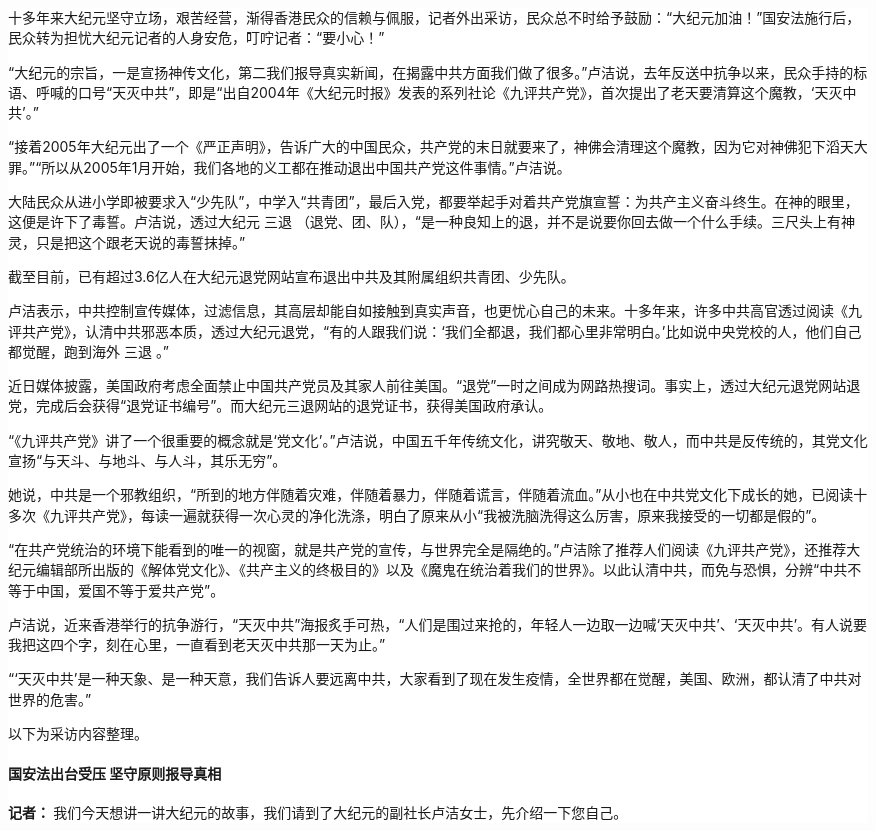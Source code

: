 <p>
 十多年来大纪元坚守立场，艰苦经营，渐得香港民众的信赖与佩服，记者外出采访，民众总不时给予鼓励：“大纪元加油！”国安法施行后，民众转为担忧大纪元记者的人身安危，叮咛记者：“要小心！”
</p>
<p>
 “大纪元的宗旨，一是宣扬神传文化，第二我们报导真实新闻，在揭露中共方面我们做了很多。”卢洁说，去年反送中抗争以来，民众手持的标语、呼喊的口号“天灭中共”，即是“出自2004年《大纪元时报》发表的系列社论《九评共产党》，首次提出了老天要清算这个魔教，‘天灭中共’。”
</p>
<p>
 “接着2005年大纪元出了一个《严正声明》，告诉广大的中国民众，共产党的末日就要来了，神佛会清理这个魔教，因为它对神佛犯下滔天大罪。”“所以从2005年1月开始，我们各地的义工都在推动退出中国共产党这件事情。”卢洁说。
</p>
<p>
 大陆民众从进小学即被要求入“少先队”，中学入“共青团”，最后入党，都要举起手对着共产党旗宣誓：为共产主义奋斗终生。在神的眼里，这便是许下了毒誓。卢洁说，透过大纪元
 <ok href="https://www.epochtimes.com/gb/tag/%E4%B8%89%E9%80%80.html">
  三退
 </ok>
 （退党、团、队），“是一种良知上的退，并不是说要你回去做一个什么手续。三尺头上有神灵，只是把这个跟老天说的毒誓抹掉。”
</p>
<p>
 截至目前，已有超过3.6亿人在大纪元退党网站宣布退出中共及其附属组织共青团、少先队。
</p>
<p>
 卢洁表示，中共控制宣传媒体，过滤信息，其高层却能自如接触到真实声音，也更忧心自己的未来。十多年来，许多中共高官透过阅读《九评共产党》，认清中共邪恶本质，透过大纪元退党，“有的人跟我们说：‘我们全都退，我们都心里非常明白。’比如说中央党校的人，他们自己都觉醒，跑到海外
 <ok href="https://www.epochtimes.com/gb/tag/%E4%B8%89%E9%80%80.html">
  三退
 </ok>
 。”
</p>
<p>
 近日媒体披露，美国政府考虑全面禁止中国共产党员及其家人前往美国。“退党”一时之间成为网路热搜词。事实上，透过大纪元退党网站退党，完成后会获得“退党证书编号”。而大纪元三退网站的退党证书，获得美国政府承认。
</p>
<p>
 “《九评共产党》讲了一个很重要的概念就是‘党文化’。”卢洁说，中国五千年传统文化，讲究敬天、敬地、敬人，而中共是反传统的，其党文化宣扬“与天斗、与地斗、与人斗，其乐无穷”。
</p>
<p>
 她说，中共是一个邪教组织，“所到的地方伴随着灾难，伴随着暴力，伴随着谎言，伴随着流血。”从小也在中共党文化下成长的她，已阅读十多次《九评共产党》，每读一遍就获得一次心灵的净化洗涤，明白了原来从小“我被洗脑洗得这么厉害，原来我接受的一切都是假的”。
</p>
<p>
 “在共产党统治的环境下能看到的唯一的视窗，就是共产党的宣传，与世界完全是隔绝的。”卢洁除了推荐人们阅读《九评共产党》，还推荐大纪元编辑部所出版的《解体党文化》、《共产主义的终极目的》以及《魔鬼在统治着我们的世界》。以此认清中共，而免与恐惧，分辨“中共不等于中国，爱国不等于爱共产党”。
</p>
<p>
 卢洁说，近来香港举行的抗争游行，“天灭中共”海报炙手可热，“人们是围过来抢的，年轻人一边取一边喊‘天灭中共’、‘天灭中共’。有人说要我把这四个字，刻在心里，一直看到老天灭中共那一天为止。”
</p>
<p>
 “‘天灭中共’是一种天象、是一种天意，我们告诉人要远离中共，大家看到了现在发生疫情，全世界都在觉醒，美国、欧洲，都认清了中共对世界的危害。”
</p>
<p>
</p>
<p>
 以下为采访内容整理。
</p>
<h4>
 国安法出台受压 坚守原则报导真相
</h4>
<p>
 <strong>
  记者：
 </strong>
 我们今天想讲一讲大纪元的故事，我们请到了大纪元的副社长卢洁女士，先介绍一下您自己。
</p>